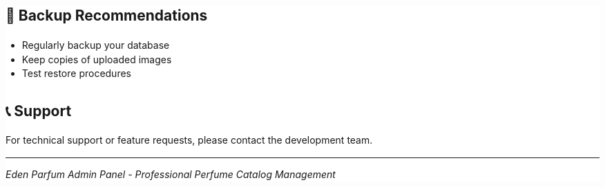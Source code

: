## 🔄 Backup Recommendations
- Regularly backup your database
- Keep copies of uploaded images
- Test restore procedures

## 📞 Support
For technical support or feature requests, please contact the development team.

---

*Eden Parfum Admin Panel - Professional Perfume Catalog Management*
